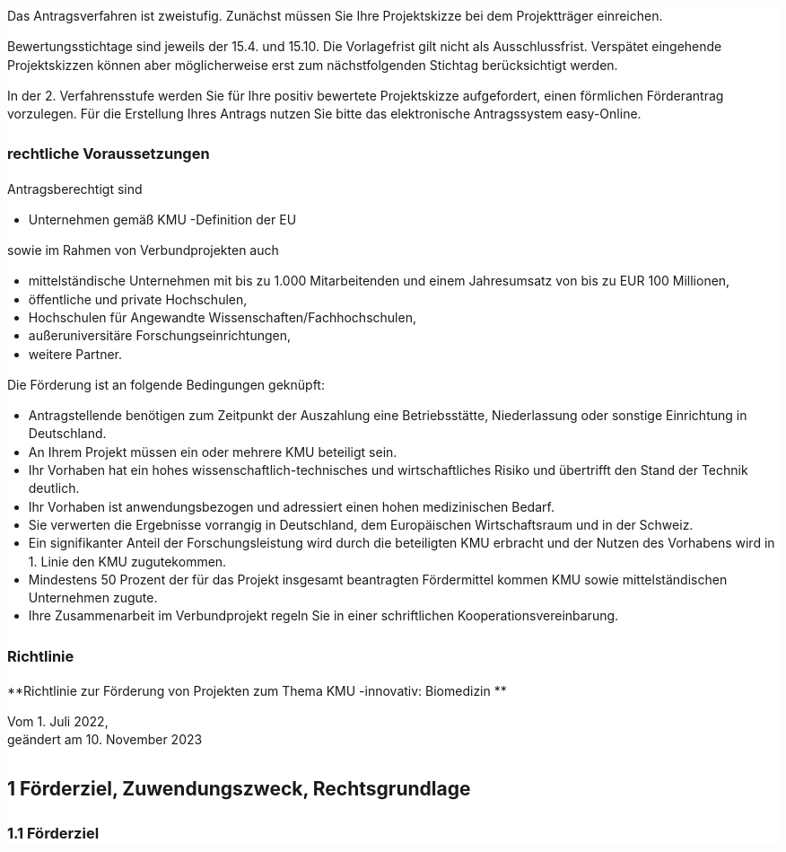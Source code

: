 Das Antragsverfahren ist zweistufig. Zunächst müssen Sie Ihre Projektskizze bei dem Projektträger einreichen. 

Bewertungsstichtage sind jeweils der 15.4. und 15.10. Die Vorlagefrist gilt nicht als Ausschlussfrist. Verspätet eingehende Projektskizzen können aber möglicherweise erst zum nächstfolgenden Stichtag berücksichtigt werden. 

In der 2. Verfahrensstufe werden Sie für Ihre positiv bewertete Projektskizze aufgefordert, einen förmlichen Förderantrag vorzulegen. Für die Erstellung Ihres Antrags nutzen Sie bitte das elektronische Antragssystem easy-Online. 

###  rechtliche Voraussetzungen 

Antragsberechtigt sind 

  * Unternehmen gemäß  KMU  -Definition der  EU 



sowie im Rahmen von Verbundprojekten auch 

  * mittelständische Unternehmen mit bis zu 1.000 Mitarbeitenden und einem Jahresumsatz von bis zu  EUR  100 Millionen, 
  * öffentliche und private Hochschulen, 
  * Hochschulen für Angewandte Wissenschaften/Fachhochschulen, 
  * außeruniversitäre Forschungseinrichtungen, 
  * weitere Partner. 



Die Förderung ist an folgende Bedingungen geknüpft: 

  * Antragstellende benötigen zum Zeitpunkt der Auszahlung eine Betriebsstätte, Niederlassung oder sonstige Einrichtung in Deutschland. 
  * An Ihrem Projekt müssen ein oder mehrere  KMU  beteiligt sein. 
  * Ihr Vorhaben hat ein hohes wissenschaftlich-technisches und wirtschaftliches Risiko und übertrifft den Stand der Technik deutlich. 
  * Ihr Vorhaben ist anwendungsbezogen und adressiert einen hohen medizinischen Bedarf. 
  * Sie verwerten die Ergebnisse vorrangig in Deutschland, dem Europäischen Wirtschaftsraum und in der Schweiz. 
  * Ein signifikanter Anteil der Forschungsleistung wird durch die beteiligten  KMU  erbracht und der Nutzen des Vorhabens wird in 1. Linie den  KMU  zugutekommen. 
  * Mindestens 50 Prozent der für das Projekt insgesamt beantragten Fördermittel kommen  KMU  sowie mittelständischen Unternehmen zugute. 
  * Ihre Zusammenarbeit im Verbundprojekt regeln Sie in einer schriftlichen Kooperationsvereinbarung. 



###  Richtlinie 

**Richtlinie zur Förderung von Projekten zum Thema KMU  -innovativ: Biomedizin **

Vom 1. Juli 2022,   
geändert am 10. November 2023 

##  1 Förderziel, Zuwendungszweck, Rechtsgrundlage 

###  1.1 Förderziel 
